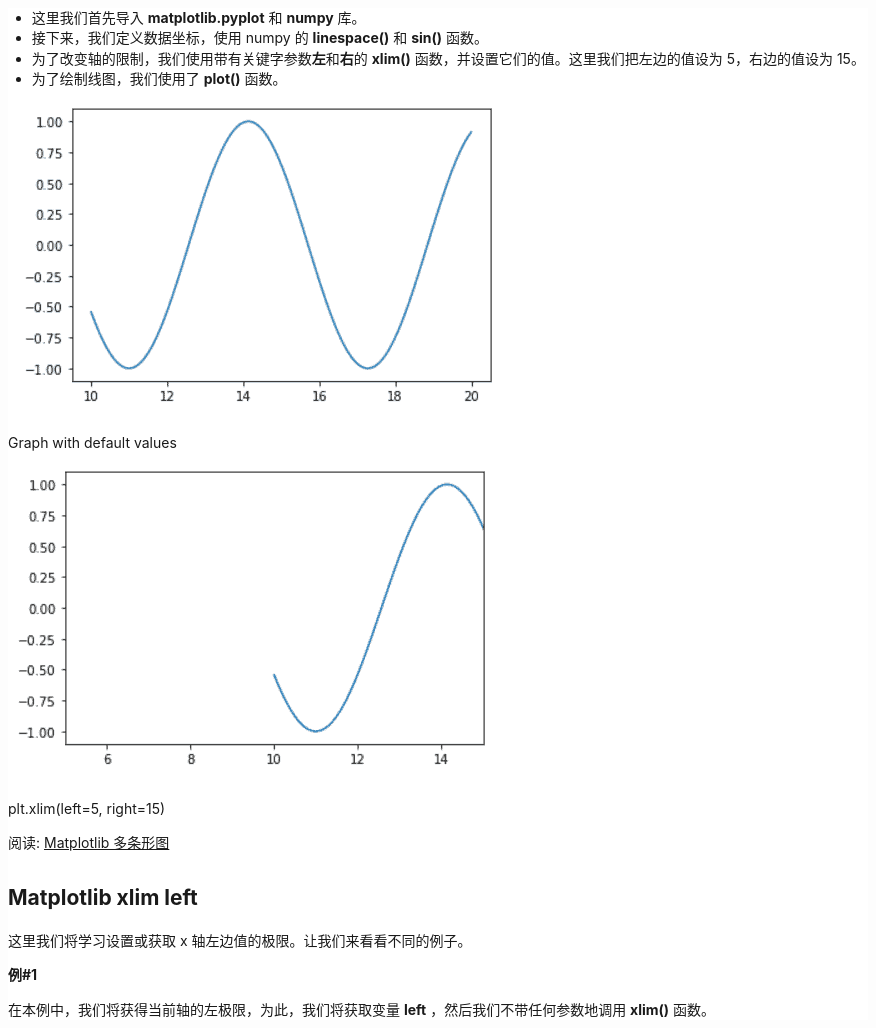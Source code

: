 *   这里我们首先导入 **matplotlib.pyplot** 和 **numpy** 库。
*   接下来，我们定义数据坐标，使用 numpy 的 **linespace()** 和 **sin()** 函数。
*   为了改变轴的限制，我们使用带有关键字参数**左**和**右**的 **xlim()** 函数，并设置它们的值。这里我们把左边的值设为 5，右边的值设为 15。
*   为了绘制线图，我们使用了 **plot()** 函数。

![matplotlib call xlim function](img/c7c1d7e519909c24e556171d978ad9e8.png "matplotlib call xlim function")

Graph with default values

![matplotlib call xlim method](img/d30d7e9ee92b5cdc5f0ad4307ab8cf51.png "matplotlib call xlim method")

plt.xlim(left=5, right=15)

阅读: [Matplotlib 多条形图](https://pythonguides.com/matplotlib-multiple-bar-chart/)

## Matplotlib xlim left

这里我们将学习设置或获取 x 轴左边值的极限。让我们来看看不同的例子。

**例#1**

在本例中，我们将获得当前轴的左极限，为此，我们将获取变量 **left** ，然后我们不带任何参数地调用 **xlim()** 函数。
